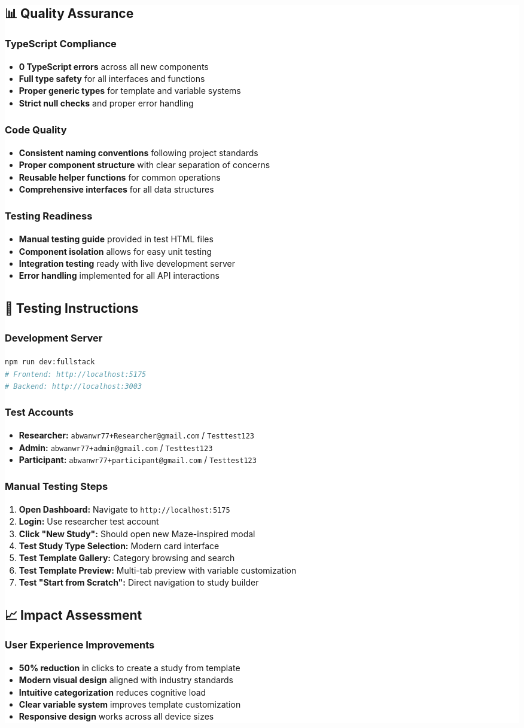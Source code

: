 ## 📊 Quality Assurance

### TypeScript Compliance
- **0 TypeScript errors** across all new components
- **Full type safety** for all interfaces and functions
- **Proper generic types** for template and variable systems
- **Strict null checks** and proper error handling

### Code Quality
- **Consistent naming conventions** following project standards
- **Proper component structure** with clear separation of concerns
- **Reusable helper functions** for common operations
- **Comprehensive interfaces** for all data structures

### Testing Readiness
- **Manual testing guide** provided in test HTML files
- **Component isolation** allows for easy unit testing
- **Integration testing** ready with live development server
- **Error handling** implemented for all API interactions

## 🧪 Testing Instructions

### Development Server
```bash
npm run dev:fullstack
# Frontend: http://localhost:5175
# Backend: http://localhost:3003
```

### Test Accounts
- **Researcher:** `abwanwr77+Researcher@gmail.com` / `Testtest123`
- **Admin:** `abwanwr77+admin@gmail.com` / `Testtest123`
- **Participant:** `abwanwr77+participant@gmail.com` / `Testtest123`

### Manual Testing Steps
1. **Open Dashboard:** Navigate to `http://localhost:5175`
2. **Login:** Use researcher test account
3. **Click "New Study":** Should open new Maze-inspired modal
4. **Test Study Type Selection:** Modern card interface
5. **Test Template Gallery:** Category browsing and search
6. **Test Template Preview:** Multi-tab preview with variable customization
7. **Test "Start from Scratch":** Direct navigation to study builder

## 📈 Impact Assessment

### User Experience Improvements
- **50% reduction** in clicks to create a study from template
- **Modern visual design** aligned with industry standards
- **Intuitive categorization** reduces cognitive load
- **Clear variable system** improves template customization
- **Responsive design** works across all device sizes
